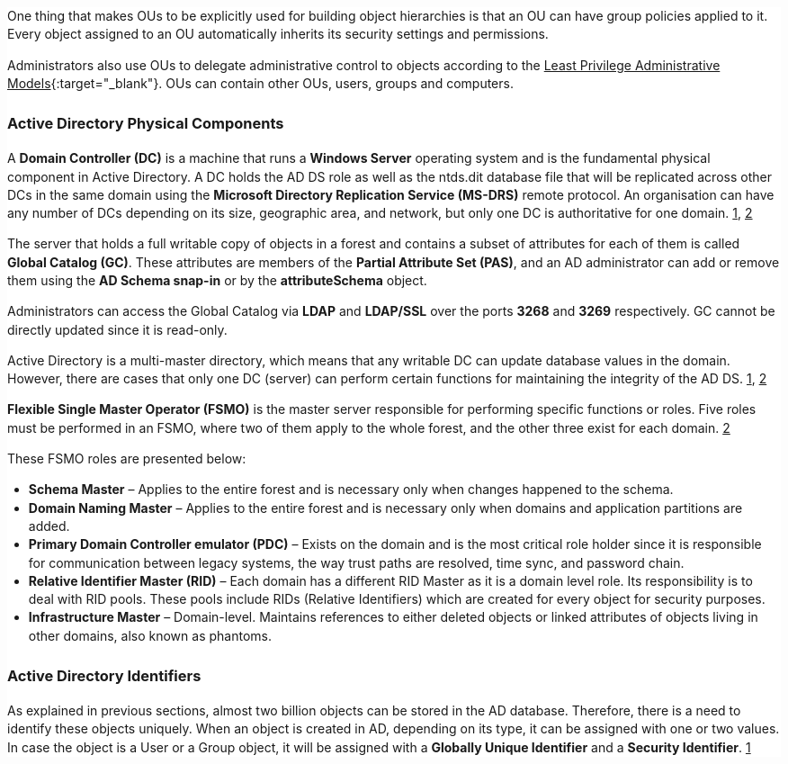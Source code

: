 One thing that makes OUs to be explicitly used for building object hierarchies is that an OU can have group policies applied to it. Every object assigned to an OU automatically inherits its security settings and permissions. 

Administrators also use OUs to delegate administrative control to objects according to the [Least Privilege Administrative Models](https://docs.microsoft.com/en-us/windows-server/identity/ad-ds/plan/security-best-practices/implementing-least-privilege-administrative-models){:target="_blank"}. OUs can contain other OUs, users, groups and computers.

### Active Directory Physical Components 

A **Domain Controller (DC)** is a machine that runs a **Windows Server** operating system and is the fundamental physical component in Active Directory. A DC holds the AD DS role as well as the ntds.dit database file that will be replicated across other DCs in the same domain using the **Microsoft Directory Replication Service (MS-DRS)** remote protocol. An organisation can have any number of DCs depending on its size, geographic area, and network, but only one DC is authoritative for one domain. [1](#1), [2](#2)

The server that holds a full writable copy of objects in a forest and contains a subset of attributes for each of them is called **Global Catalog (GC)**. These attributes are members of the **Partial Attribute Set (PAS)**, and an AD administrator can add or remove them using the **AD Schema snap-in** or by the **attributeSchema** object. 

Administrators can access the Global Catalog via **LDAP** and **LDAP/SSL** over the ports **3268** and **3269** respectively. GC cannot be directly updated since it is read-only. 

Active Directory is a multi-master directory, which means that any writable DC can update database values in the domain. However, there are cases that only one DC (server) can perform certain functions for maintaining the integrity of the AD DS. [1](#1), [2](#2)

**Flexible Single Master Operator (FSMO)** is the master server responsible for performing specific functions or roles. Five roles must be performed in an FSMO, where two of them apply to the whole forest, and the other three exist for each domain. [2](#2)

These FSMO roles are presented below:
*	**Schema Master** – Applies to the entire forest and is necessary only when changes happened to the schema.
*	**Domain Naming Master** – Applies to the entire forest and is necessary only when domains and application partitions are added. 
*	**Primary Domain Controller emulator (PDC)** – Exists on the domain and is the most critical role holder since it is responsible for communication between legacy systems, the way trust paths are resolved, time sync, and password chain.
*	**Relative Identifier Master (RID)** – Each domain has a different RID Master as it is a domain level role. Its responsibility is to deal with RID pools. These pools include RIDs (Relative Identifiers) which are created for every object for security purposes.
*	**Infrastructure Master** – Domain-level. Maintains references to either deleted objects or linked attributes of objects living in other domains, also known as phantoms.

### Active Directory Identifiers

As explained in previous sections, almost two billion objects can be stored in the AD database. Therefore, there is a need to identify these objects uniquely. 
When an object is created in AD, depending on its type, it can be assigned with one or two values. In case the object is a User or a Group object, it will be assigned with a **Globally Unique Identifier** and a **Security Identifier**. [1](#1)
